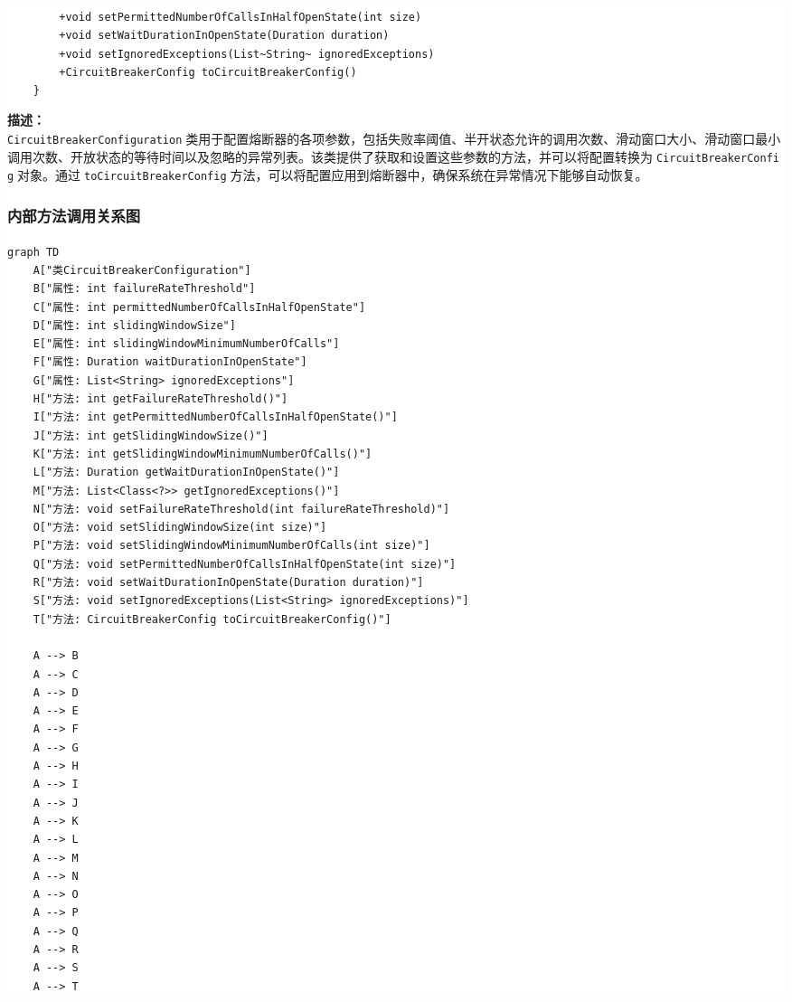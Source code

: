 ```mermaid
        +void setPermittedNumberOfCallsInHalfOpenState(int size)
        +void setWaitDurationInOpenState(Duration duration)
        +void setIgnoredExceptions(List~String~ ignoredExceptions)
        +CircuitBreakerConfig toCircuitBreakerConfig()
    }
```

**描述：**  
`CircuitBreakerConfiguration` 类用于配置熔断器的各项参数，包括失败率阈值、半开状态允许的调用次数、滑动窗口大小、滑动窗口最小调用次数、开放状态的等待时间以及忽略的异常列表。该类提供了获取和设置这些参数的方法，并可以将配置转换为 `CircuitBreakerConfig` 对象。通过 `toCircuitBreakerConfig` 方法，可以将配置应用到熔断器中，确保系统在异常情况下能够自动恢复。


### 内部方法调用关系图

```mermaid
graph TD
    A["类CircuitBreakerConfiguration"]
    B["属性: int failureRateThreshold"]
    C["属性: int permittedNumberOfCallsInHalfOpenState"]
    D["属性: int slidingWindowSize"]
    E["属性: int slidingWindowMinimumNumberOfCalls"]
    F["属性: Duration waitDurationInOpenState"]
    G["属性: List<String> ignoredExceptions"]
    H["方法: int getFailureRateThreshold()"]
    I["方法: int getPermittedNumberOfCallsInHalfOpenState()"]
    J["方法: int getSlidingWindowSize()"]
    K["方法: int getSlidingWindowMinimumNumberOfCalls()"]
    L["方法: Duration getWaitDurationInOpenState()"]
    M["方法: List<Class<?>> getIgnoredExceptions()"]
    N["方法: void setFailureRateThreshold(int failureRateThreshold)"]
    O["方法: void setSlidingWindowSize(int size)"]
    P["方法: void setSlidingWindowMinimumNumberOfCalls(int size)"]
    Q["方法: void setPermittedNumberOfCallsInHalfOpenState(int size)"]
    R["方法: void setWaitDurationInOpenState(Duration duration)"]
    S["方法: void setIgnoredExceptions(List<String> ignoredExceptions)"]
    T["方法: CircuitBreakerConfig toCircuitBreakerConfig()"]

    A --> B
    A --> C
    A --> D
    A --> E
    A --> F
    A --> G
    A --> H
    A --> I
    A --> J
    A --> K
    A --> L
    A --> M
    A --> N
    A --> O
    A --> P
    A --> Q
    A --> R
    A --> S
    A --> T
```
